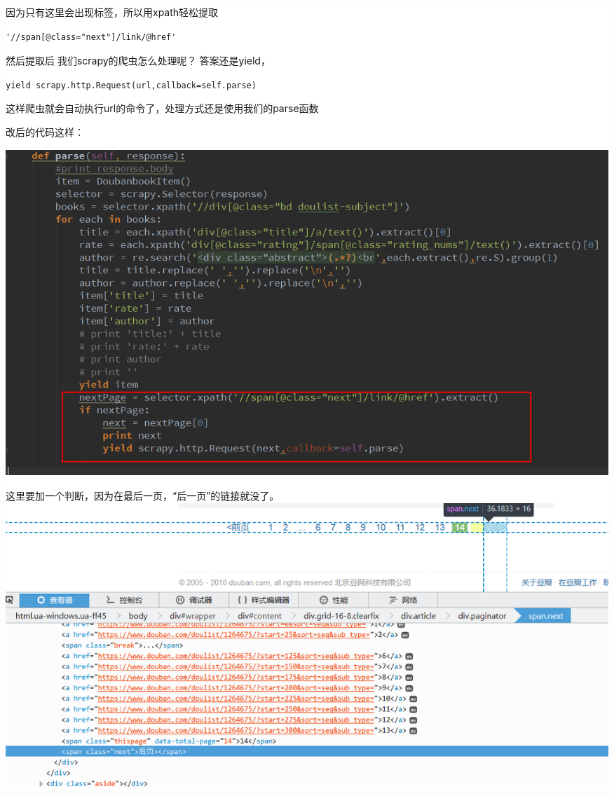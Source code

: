 因为只有这里会出现<span class = 'next'>标签，所以用xpath轻松提取

	'//span[@class="next"]/link/@href'

然后提取后 我们scrapy的爬虫怎么处理呢？
答案还是yield，
```
yield scrapy.http.Request(url,callback=self.parse)	 
```

这样爬虫就会自动执行url的命令了，处理方式还是使用我们的parse函数

改后的代码这样：

![Alt text](./1461213209717.png)


这里要加一个判断，因为在最后一页，“后一页”的链接就没了。
![Alt text](./1461213275959.png)
